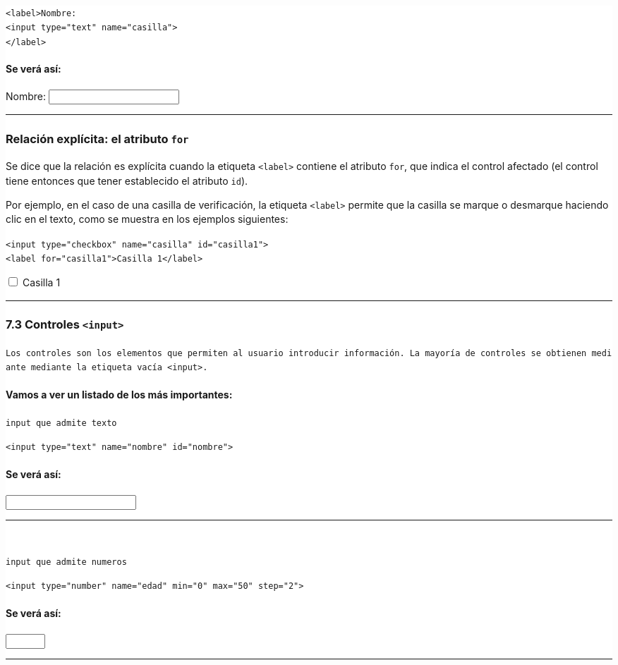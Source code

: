     <label>Nombre:
    <input type="text" name="casilla">
    </label>

#### Se verá así:

<label>Nombre:
<input type="text" name="casilla">
</label>

---

### Relación explícita: el atributo `for`

Se dice que la relación es explícita cuando la etiqueta `<label>` contiene el atributo `for`, que indica el control afectado (el control tiene entonces que tener establecido el atributo `id`).

Por ejemplo, en el caso de una casilla de verificación, la etiqueta `<label>` permite que la casilla se marque o desmarque haciendo clic en el texto, como se muestra en los ejemplos siguientes:

    <input type="checkbox" name="casilla" id="casilla1">
    <label for="casilla1">Casilla 1</label>

<input type="checkbox" name="casilla" id="casilla1">
<label for="casilla1">Casilla 1</label>

---

### 7.3 Controles `<input>`

    Los controles son los elementos que permiten al usuario introducir información. La mayoría de controles se obtienen mediante mediante la etiqueta vacía <input>.

#### Vamos a ver un listado de los más importantes:

`input que admite texto`

    <input type="text" name="nombre" id="nombre">

#### Se verá así:

<input type="text" name="nombre" id="nombre">

<br>

---

<br>

`input que admite numeros`

    <input type="number" name="edad" min="0" max="50" step="2">

#### Se verá así:

<input type="number" name="edad" min="0" max="50" step="2">

<br>

---
